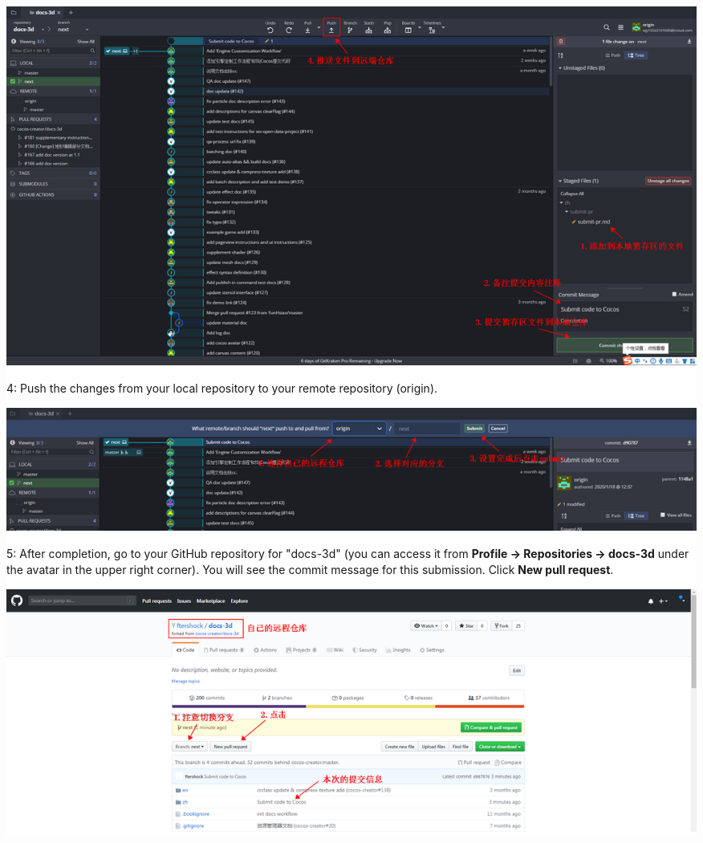 ![commit changes](submit-pr/commit_changes.png)

4: Push the changes from your local repository to your remote repository (origin).

![push](submit-pr/push.png)

5: After completion, go to your GitHub repository for "docs-3d" (you can access it from **Profile -> Repositories -> docs-3d** under the avatar in the upper right corner). You will see the commit message for this submission. Click **New pull request**.

![push finish](submit-pr/push_finish.png)
